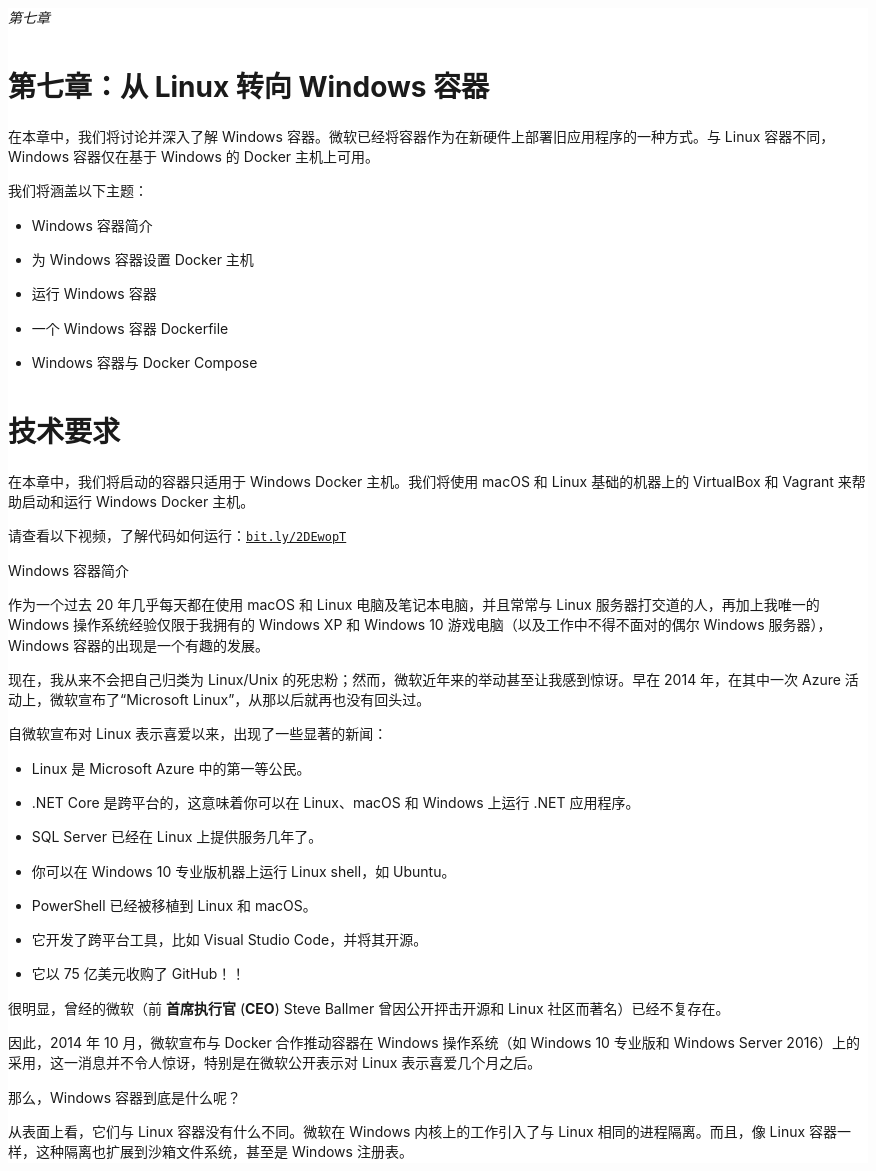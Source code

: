 *第七章*

# 第七章：从 Linux 转向 Windows 容器

在本章中，我们将讨论并深入了解 Windows 容器。微软已经将容器作为在新硬件上部署旧应用程序的一种方式。与 Linux 容器不同，Windows 容器仅在基于 Windows 的 Docker 主机上可用。

我们将涵盖以下主题：

+   Windows 容器简介

+   为 Windows 容器设置 Docker 主机

+   运行 Windows 容器

+   一个 Windows 容器 Dockerfile

+   Windows 容器与 Docker Compose

# 技术要求

在本章中，我们将启动的容器只适用于 Windows Docker 主机。我们将使用 macOS 和 Linux 基础的机器上的 VirtualBox 和 Vagrant 来帮助启动和运行 Windows Docker 主机。

请查看以下视频，了解代码如何运行：[`bit.ly/2DEwopT`](https://bit.ly/2DEwopT)

Windows 容器简介

作为一个过去 20 年几乎每天都在使用 macOS 和 Linux 电脑及笔记本电脑，并且常常与 Linux 服务器打交道的人，再加上我唯一的 Windows 操作系统经验仅限于我拥有的 Windows XP 和 Windows 10 游戏电脑（以及工作中不得不面对的偶尔 Windows 服务器），Windows 容器的出现是一个有趣的发展。

现在，我从来不会把自己归类为 Linux/Unix 的死忠粉；然而，微软近年来的举动甚至让我感到惊讶。早在 2014 年，在其中一次 Azure 活动上，微软宣布了“Microsoft Linux”，从那以后就再也没有回头过。

自微软宣布对 Linux 表示喜爱以来，出现了一些显著的新闻：

+   Linux 是 Microsoft Azure 中的第一等公民。

+   .NET Core 是跨平台的，这意味着你可以在 Linux、macOS 和 Windows 上运行 .NET 应用程序。

+   SQL Server 已经在 Linux 上提供服务几年了。

+   你可以在 Windows 10 专业版机器上运行 Linux shell，如 Ubuntu。

+   PowerShell 已经被移植到 Linux 和 macOS。

+   它开发了跨平台工具，比如 Visual Studio Code，并将其开源。

+   它以 75 亿美元收购了 GitHub！！

很明显，曾经的微软（前 **首席执行官** (**CEO**) Steve Ballmer 曾因公开抨击开源和 Linux 社区而著名）已经不复存在。

因此，2014 年 10 月，微软宣布与 Docker 合作推动容器在 Windows 操作系统（如 Windows 10 专业版和 Windows Server 2016）上的采用，这一消息并不令人惊讶，特别是在微软公开表示对 Linux 表示喜爱几个月之后。

那么，Windows 容器到底是什么呢？

从表面上看，它们与 Linux 容器没有什么不同。微软在 Windows 内核上的工作引入了与 Linux 相同的进程隔离。而且，像 Linux 容器一样，这种隔离也扩展到沙箱文件系统，甚至是 Windows 注册表。

